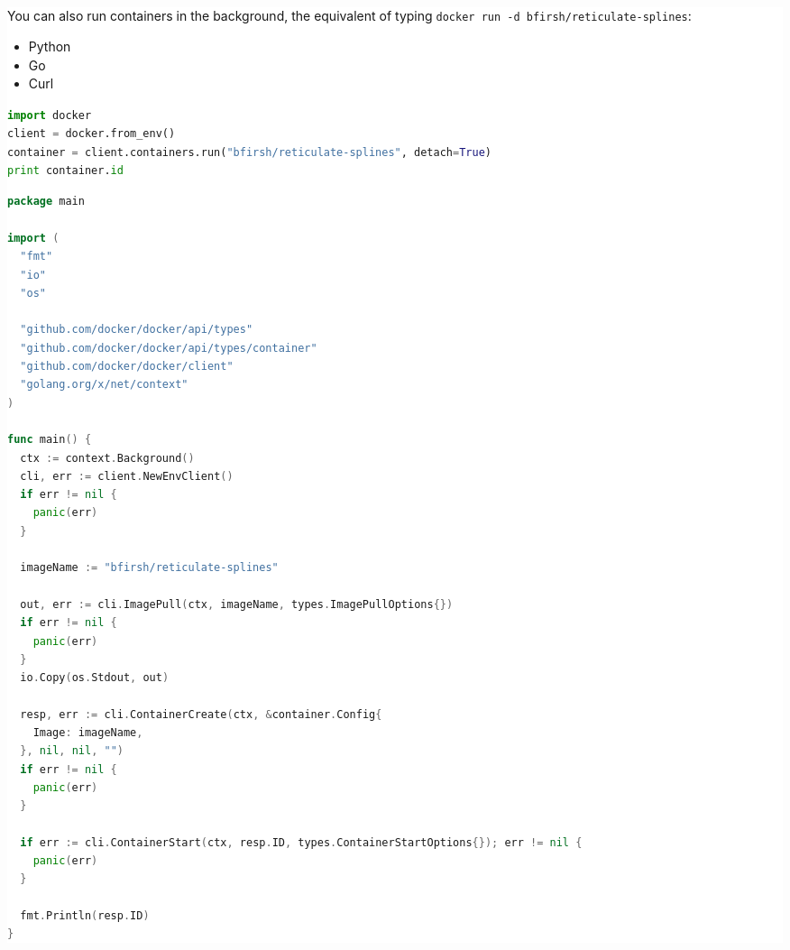 You can also run containers in the background, the equivalent of typing
`docker run -d bfirsh/reticulate-splines`:

<ul class="nav nav-tabs">
  <li class="active"><a data-toggle="tab" data-target="#tab-rundetach-python" data-group="python">Python</a></li>
  <li><a data-toggle="tab" data-target="#tab-rundetach-go" data-group="go">Go</a></li>
  <li><a data-toggle="tab" data-target="#tab-rundetach-curl" data-group="curl">Curl</a></li>
</ul>

<div class="tab-content">
<div id="tab-rundetach-python" class="tab-pane fade in active" markdown="1">

```python
import docker
client = docker.from_env()
container = client.containers.run("bfirsh/reticulate-splines", detach=True)
print container.id
```

</div>

<div id="tab-rundetach-go" class="tab-pane fade" markdown="1">

```go
package main

import (
  "fmt"
  "io"
  "os"

  "github.com/docker/docker/api/types"
  "github.com/docker/docker/api/types/container"
  "github.com/docker/docker/client"
  "golang.org/x/net/context"
)

func main() {
  ctx := context.Background()
  cli, err := client.NewEnvClient()
  if err != nil {
    panic(err)
  }

  imageName := "bfirsh/reticulate-splines"

  out, err := cli.ImagePull(ctx, imageName, types.ImagePullOptions{})
  if err != nil {
    panic(err)
  }
  io.Copy(os.Stdout, out)

  resp, err := cli.ContainerCreate(ctx, &container.Config{
    Image: imageName,
  }, nil, nil, "")
  if err != nil {
    panic(err)
  }

  if err := cli.ContainerStart(ctx, resp.ID, types.ContainerStartOptions{}); err != nil {
    panic(err)
  }

  fmt.Println(resp.ID)
}
```